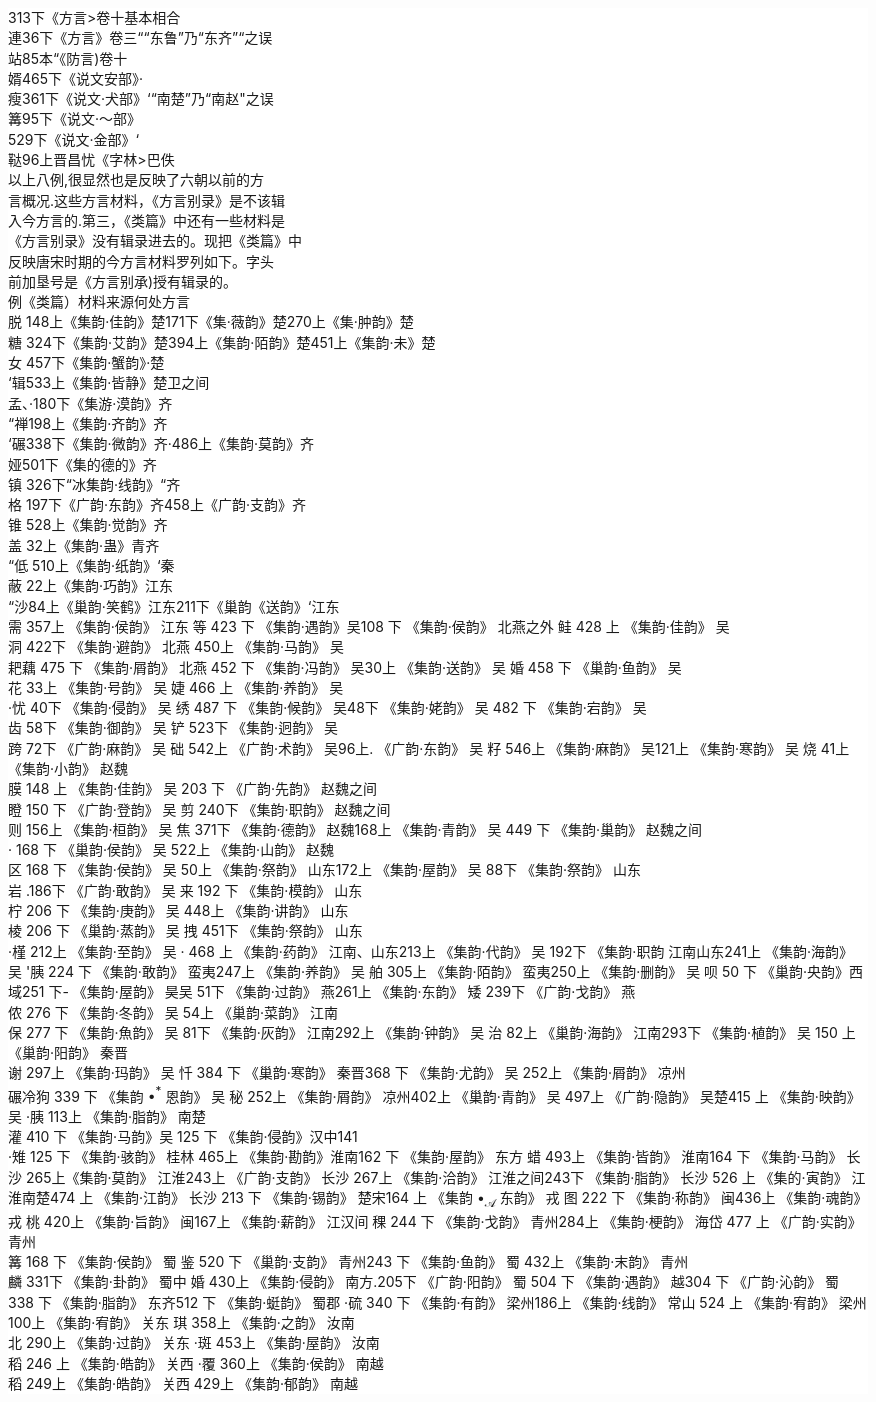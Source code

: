 313下《方言>卷十基本相合  
連36下《方言》卷三““东鲁”乃“东齐”“之误  
站85本“《防言)卷十  
婿465下《说文安部》·  
瘦361下《说文·犬部》‘“南楚”乃“南赵"之误  
篝95下《说文·～部》  
529下《说文·金部》‘  
鞑96上晋昌忧《字林>巴佚  
以上八例,很显然也是反映了六朝以前的方  
言概况.这些方言材料，《方言别录》是不该辑  
入今方言的.第三，《类篇》中还有一些材料是  
《方言别录》没有辑录进去的。现把《类篇》中  
反映唐宋时期的今方言材料罗列如下。字头  
前加垦号是《方言别承)授有辑录的。  
例《类篇）材料来源何处方言  
脱 148上《集韵·佳韵》楚171下《集·薇韵》楚270上《集·肿韵》楚  
糖 324下《集韵·艾韵》楚394上《集韵·陌韵》楚451上《集韵·未》楚  
女 457下《集韵·蟹韵》·楚  
‘辑533上《集韵·皆静》楚卫之间  
孟、·180下《集游·漠韵》齐  
“禅198上《集韵·齐韵》齐  
‘碾338下《集韵·微韵》齐·486上《集韵·莫韵》齐  
娅501下《集的德的》齐  
镇 326下“冰集韵·线韵》“齐  
格 197下《广韵·东韵》齐458上《广韵·支韵》齐  
锥 528上《集韵·觉韵》齐  
盖 32上《集韵·蛊》青齐  
“低 510上《集韵·纸韵》‘秦  
蔽 22上《集韵·巧韵》江东  
“沙84上《巢韵·笑鹤》江东211下《巢韵《送韵》‘江东  
需 357上 《集韵·侯韵》 江东 等 423 下 《集韵·遇韵》吴108 下 《集韵·侯韵》 北燕之外 鲑 428 上 《集韵·佳韵》 吴  
洞 422下 《集韵·避韵》 北燕 450上 《集韵·马韵》 吴  
耙藕 475 下 《集韵·屑韵》 北燕 452 下 《集韵·冯韵》 吴30上 《集韵·送韵》 吴 婚 458 下 《巢韵·鱼韵》 吴  
花 33上 《集韵·号韵》 吴 婕 466 上 《集韵·养韵》 吴  
·忧 40下 《集韵·侵韵》 吴 绣 487 下 《集韵·候韵》 吴48下 《集韵·姥韵》 吴 482 下 《集韵·宕韵》 吴  
齿 58下 《集韵·御韵》 吴 铲 523下 《集韵·迥韵》 吴  
跨 72下 《广韵·麻韵》 吴 础 542上 《广韵·术韵》 吴96上. 《广韵·东韵》 吴 籽 546上 《集韵·麻韵》 吴121上 《集韵·寒韵》 吴 烧 41上 《集韵·小韵》 赵魏  
膜 148 上 《集韵·佳韵》 吴 203 下 《广韵·先韵》 赵魏之间  
瞪 150 下 《广韵·登韵》 吴 剪 240下 《集韵·职韵》 赵魏之间  
则 156上 《集韵·桓韵》 吴 焦 371下 《集韵·德韵》 赵魏168上 《集韵·青韵》 吴 449 下 《集韵·巢韵》 赵魏之间  
· 168 下 《巢韵·侯韵》 吴 522上 《集韵·山韵》 赵魏  
区 168 下 《集韵·侯韵》 吴 50上 《集韵·祭韵》 山东172上 《集韵·屋韵》 吴 88下 《集韵·祭韵》 山东  
岩 .186下 《广韵·敢韵》 吴 来 192 下 《集韵·模韵》 山东  
柠 206 下 《集韵·庚韵》 吴 448上 《集韵·讲韵》 山东  
棱 206 下 《巢韵·蒸韵》 吴 拽 451下 《集韵·祭韵》 山东  
·槿 212上 《集韵·至韵》 吴 · 468 上 《集韵·药韵》 江南、山东213上 《集韵·代韵》 吴 192下 《集韵·职韵 江南山东241上 《集韵·海韵》 吴 '胰 224 下 《集韵·敢韵》 蛮夷247上 《集韵·养韵》 吴 舶 305上 《集韵·陌韵》 蛮夷250上 《集韵·删韵》 吴 呗 50 下 《巢韵·央韵》西域251 下- 《集韵·屋韵》 昊吴 51下 《集韵·过韵》 燕261上 《集韵·东韵》 矮 239下 《广韵·戈韵》 燕  
侬 276 下 《集韵·冬韵》 吴 54上 《巢韵·菜韵》 江南  
保 277 下 《集韵·魚韵》 吴 81下 《集韵·灰韵》 江南292上 《集韵·钟韵》 吴 治 82上 《巢韵·海韵》 江南293下 《集韵·植韵》 吴 150 上 《巢韵·阳韵》 秦晋  
谢 297上 《集韵·玛韵》 吴 忏 384 下 《巢韵·寒韵》 秦晋368 下 《集韵·尤韵》 吴 252上 《集韵·屑韵》 凉州  
碾冷狗 339 下 《集韵 $\bullet^{\ast}$ 恩韵》 吴 秘 252上 《集韵·屑韵》 凉州402上 《巢韵·青韵》 吴 497上 《广韵·隐韵》 吴楚415 上 《集韵·映韵》 吴 ·胰 113上 《集韵·脂韵》 南楚  
灌 410 下 《集韵·马韵》吴 125 下 《集韵·侵韵》汉中141  
·雉 125 下 《集韵·骇韵》 桂林 465上 《集韵·勘韵》淮南162 下 《集韵·屋韵》 东方 蜡 493上 《集韵·皆韵》 淮南164 下 《集韵·马韵》 长沙 265上《集韵·莫韵》 江淮243上 《广韵·支韵》 长沙 267上 《集韵·洽韵》 江淮之间243下 《集韵·脂韵》 长沙 526 上 《集的·寅韵》 江淮南楚474 上 《集韵·江韵》 长沙 213 下 《集韵·锡韵》 楚宋164 上 《集韵 $\bullet_{\mathcal{A}}$ 东韵》 戎 图 222 下 《集韵·称韵》 闽436上 《集韵·魂韵》 戎 桃 420上 《集韵·旨韵》 闽167上 《集韵·薪韵》 江汉间 稞 244 下 《集韵·戈韵》 青州284上 《集韵·梗韵》 海岱 477 上 《广韵·实韵》 青州  
篝 168 下 《集韵·侯韵》 蜀 鉴 520 下 《巢韵·支韵》 青州243 下 《集韵·鱼韵》 蜀 432上 《集韵·末韵》 青州  
麟 331下 《集韵·卦韵》 蜀中 婚 430上 《集韵·侵韵》 南方.205下 《广韵·阳韵》 蜀 504 下 《集韵·遇韵》 越304 下 《广韵·沁韵》 蜀 338 下 《集韵·脂韵》 东齐512 下 《集韵·蜓韵》 蜀郡 ·硫 340 下 《集韵·有韵》 梁州186上 《集韵·线韵》 常山 524 上 《集韵·宥韵》 梁州100上 《集韵·宥韵》 关东 琪 358上 《集韵·之韵》 汝南  
北 290上 《集韵·过韵》 关东 ·斑 453上 《集韵·屋韵》 汝南  
稻 246 上 《集韵·皓韵》 关西 ·覆 360上 《集韵·侯韵》 南越  
稻 249上 《集韵·皓韵》 关西 429上 《集韵·郁韵》 南越  